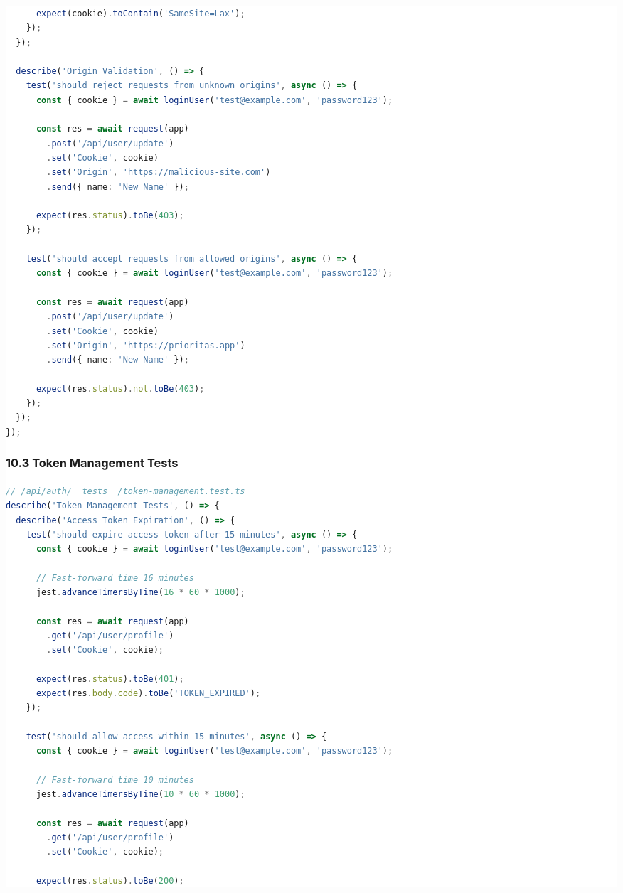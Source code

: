 ```typescript
      expect(cookie).toContain('SameSite=Lax');
    });
  });

  describe('Origin Validation', () => {
    test('should reject requests from unknown origins', async () => {
      const { cookie } = await loginUser('test@example.com', 'password123');

      const res = await request(app)
        .post('/api/user/update')
        .set('Cookie', cookie)
        .set('Origin', 'https://malicious-site.com')
        .send({ name: 'New Name' });

      expect(res.status).toBe(403);
    });

    test('should accept requests from allowed origins', async () => {
      const { cookie } = await loginUser('test@example.com', 'password123');

      const res = await request(app)
        .post('/api/user/update')
        .set('Cookie', cookie)
        .set('Origin', 'https://prioritas.app')
        .send({ name: 'New Name' });

      expect(res.status).not.toBe(403);
    });
  });
});
```

### 10.3 Token Management Tests

```typescript
// /api/auth/__tests__/token-management.test.ts
describe('Token Management Tests', () => {
  describe('Access Token Expiration', () => {
    test('should expire access token after 15 minutes', async () => {
      const { cookie } = await loginUser('test@example.com', 'password123');

      // Fast-forward time 16 minutes
      jest.advanceTimersByTime(16 * 60 * 1000);

      const res = await request(app)
        .get('/api/user/profile')
        .set('Cookie', cookie);

      expect(res.status).toBe(401);
      expect(res.body.code).toBe('TOKEN_EXPIRED');
    });

    test('should allow access within 15 minutes', async () => {
      const { cookie } = await loginUser('test@example.com', 'password123');

      // Fast-forward time 10 minutes
      jest.advanceTimersByTime(10 * 60 * 1000);

      const res = await request(app)
        .get('/api/user/profile')
        .set('Cookie', cookie);

      expect(res.status).toBe(200);
```